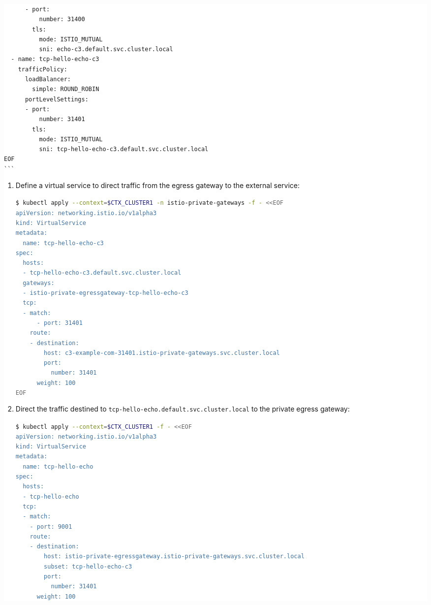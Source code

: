           - port:
              number: 31400
            tls:
              mode: ISTIO_MUTUAL
              sni: echo-c3.default.svc.cluster.local
      - name: tcp-hello-echo-c3
        trafficPolicy:
          loadBalancer:
            simple: ROUND_ROBIN
          portLevelSettings:
          - port:
              number: 31401
            tls:
              mode: ISTIO_MUTUAL
              sni: tcp-hello-echo-c3.default.svc.cluster.local
    EOF
    ```

1.  Define a virtual service to direct traffic from the egress gateway to the external service:

    ```bash
    $ kubectl apply --context=$CTX_CLUSTER1 -n istio-private-gateways -f - <<EOF
    apiVersion: networking.istio.io/v1alpha3
    kind: VirtualService
    metadata:
      name: tcp-hello-echo-c3
    spec:
      hosts:
      - tcp-hello-echo-c3.default.svc.cluster.local
      gateways:
      - istio-private-egressgateway-tcp-hello-echo-c3
      tcp:
      - match:
          - port: 31401
        route:
        - destination:
            host: c3-example-com-31401.istio-private-gateways.svc.cluster.local
            port:
              number: 31401
          weight: 100
    EOF
    ```

1.  Direct the traffic destined to `tcp-hello-echo.default.svc.cluster.local` to the private egress gateway:

    ```bash
    $ kubectl apply --context=$CTX_CLUSTER1 -f - <<EOF
    apiVersion: networking.istio.io/v1alpha3
    kind: VirtualService
    metadata:
      name: tcp-hello-echo
    spec:
      hosts:
      - tcp-hello-echo
      tcp:
      - match:
        - port: 9001
        route:
        - destination:
            host: istio-private-egressgateway.istio-private-gateways.svc.cluster.local
            subset: tcp-hello-echo-c3
            port:
              number: 31401
          weight: 100